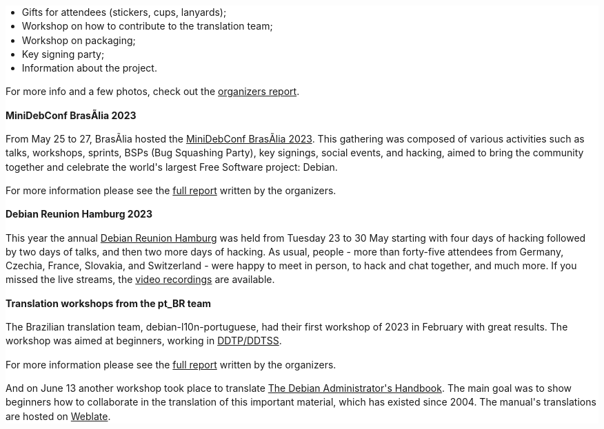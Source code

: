 
* Gifts for attendees (stickers, cups, lanyards);
* Workshop on how to contribute to the translation team;
* Workshop on packaging;
* Key signing party;
* Information about the project.


For more info and a few photos, check out the
[organizers report](https://debianbrasil.org.br/blog/debian-brasil-campusparty-sp-2023-report/).


**MiniDebConf BrasÃ­lia 2023**


From May 25 to 27, BrasÃ­lia hosted the
[MiniDebConf BrasÃ­lia 2023](https://brasilia.mini.debconf.org).
This gathering was composed of various activities such as talks, workshops,
sprints, BSPs (Bug Squashing Party), key signings, social events, and hacking,
aimed to bring the community together and celebrate the world's largest Free
Software project: Debian.


For more information please see the
[full report](https://debianbrasil.org.br/blog/minidebconf-brasilia-2023-a-brief-report/)
written by the organizers.


**Debian Reunion Hamburg 2023**


This year the annual
[Debian Reunion Hamburg](https://wiki.debian.org/DebianEvents/de/2023/DebianReunionHamburg)
was held from Tuesday 23 to 30 May starting with four days of
hacking followed by two days of talks, and then two more days of hacking. As
usual, people - more than forty-five attendees from Germany, Czechia, France,
Slovakia, and Switzerland - were happy to meet in person, to hack and chat
together, and much more. If you missed the live streams, the
[video recordings](https://meetings-archive.debian.net/pub/debian-meetings/2023/Debian-Reunion-Hamburg/)
are available.


**Translation workshops from the pt\_BR team**


The Brazilian translation team, debian-l10n-portuguese, had their first workshop
of 2023 in February with great results. The workshop was aimed at beginners,
working in [DDTP/DDTSS](https://ddtp.debian.org/ddtss).


For more information please see the
[full report](https://debianbrasil.org.br/blog/first-2023-translation-workshop-from-the-pt-BR-team/)
written by the organizers.


And on June 13 another workshop took place to translate
[The Debian Administrator's Handbook](https://debian-handbook.info). The main
goal was to show beginners how to collaborate in the translation of this
important material, which has existed since 2004. The manual's translations
are hosted on
[Weblate](https://hosted.weblate.org/projects/debian-handbook/#languages).
